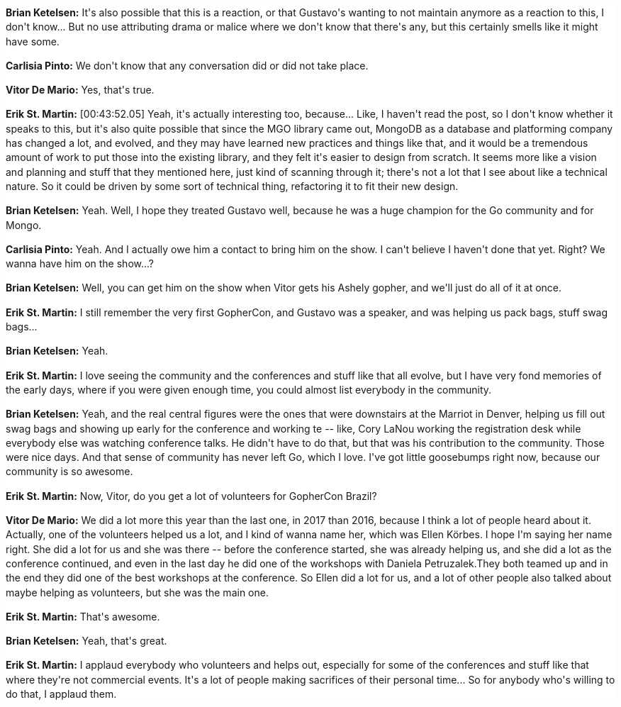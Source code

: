 **Brian Ketelsen:** It's also possible that this is a reaction, or that Gustavo's wanting to not maintain anymore as a reaction to this, I don't know... But no use attributing drama or malice where we don't know that there's any, but this certainly smells like it might have some.

**Carlisia Pinto:** We don't know that any conversation did or did not take place.

**Vitor De Mario:** Yes, that's true.

**Erik St. Martin:** \[00:43:52.05\] Yeah, it's actually interesting too, because... Like, I haven't read the post, so I don't know whether it speaks to this, but it's also quite possible that since the MGO library came out, MongoDB as a database and platforming company has changed a lot, and evolved, and they may have learned new practices and things like that, and it would be a tremendous amount of work to put those into the existing library, and they felt it's easier to design from scratch. It seems more like a vision and planning and stuff that they mentioned here, just kind of scanning through it; there's not a lot that I see about like a technical nature. So it could be driven by some sort of technical thing, refactoring it to fit their new design.

**Brian Ketelsen:** Yeah. Well, I hope they treated Gustavo well, because he was a huge champion for the Go community and for Mongo.

**Carlisia Pinto:** Yeah. And I actually owe him a contact to bring him on the show. I can't believe I haven't done that yet. Right? We wanna have him on the show...?

**Brian Ketelsen:** Well, you can get him on the show when Vitor gets his Ashely gopher, and we'll just do all of it at once.

**Erik St. Martin:** I still remember the very first GopherCon, and Gustavo was a speaker, and was helping us pack bags, stuff swag bags...

**Brian Ketelsen:** Yeah.

**Erik St. Martin:** I love seeing the community and the conferences and stuff like that all evolve, but I have very fond memories of the early days, where if you were given enough time, you could almost list everybody in the community.

**Brian Ketelsen:** Yeah, and the real central figures were the ones that were downstairs at the Marriot in Denver, helping us fill out swag bags and showing up early for the conference and working te -- like, Cory LaNou working the registration desk while everybody else was watching conference talks. He didn't have to do that, but that was his contribution to the community. Those were nice days. And that sense of community has never left Go, which I love. I've got little goosebumps right now, because our community is so awesome.

**Erik St. Martin:** Now, Vitor, do you get a lot of volunteers for GopherCon Brazil?

**Vitor De Mario:** We did a lot more this year than the last one, in 2017 than 2016, because I think a lot of people heard about it. Actually, one of the volunteers helped us a lot, and I kind of wanna name her, which was Ellen Körbes. I hope I'm saying her name right. She did a lot for us and she was there -- before the conference started, she was already helping us, and she did a lot as the conference continued, and even in the last day he did one of the workshops with Daniela Petruzalek.They both teamed up and in the end they did one of the best workshops at the conference. So Ellen did a lot for us, and a lot of other people also talked about maybe helping as volunteers, but she was the main one.

**Erik St. Martin:** That's awesome.

**Brian Ketelsen:** Yeah, that's great.

**Erik St. Martin:** I applaud everybody who volunteers and helps out, especially for some of the conferences and stuff like that where they're not commercial events. It's a lot of people making sacrifices of their personal time... So for anybody who's willing to do that, I applaud them.
